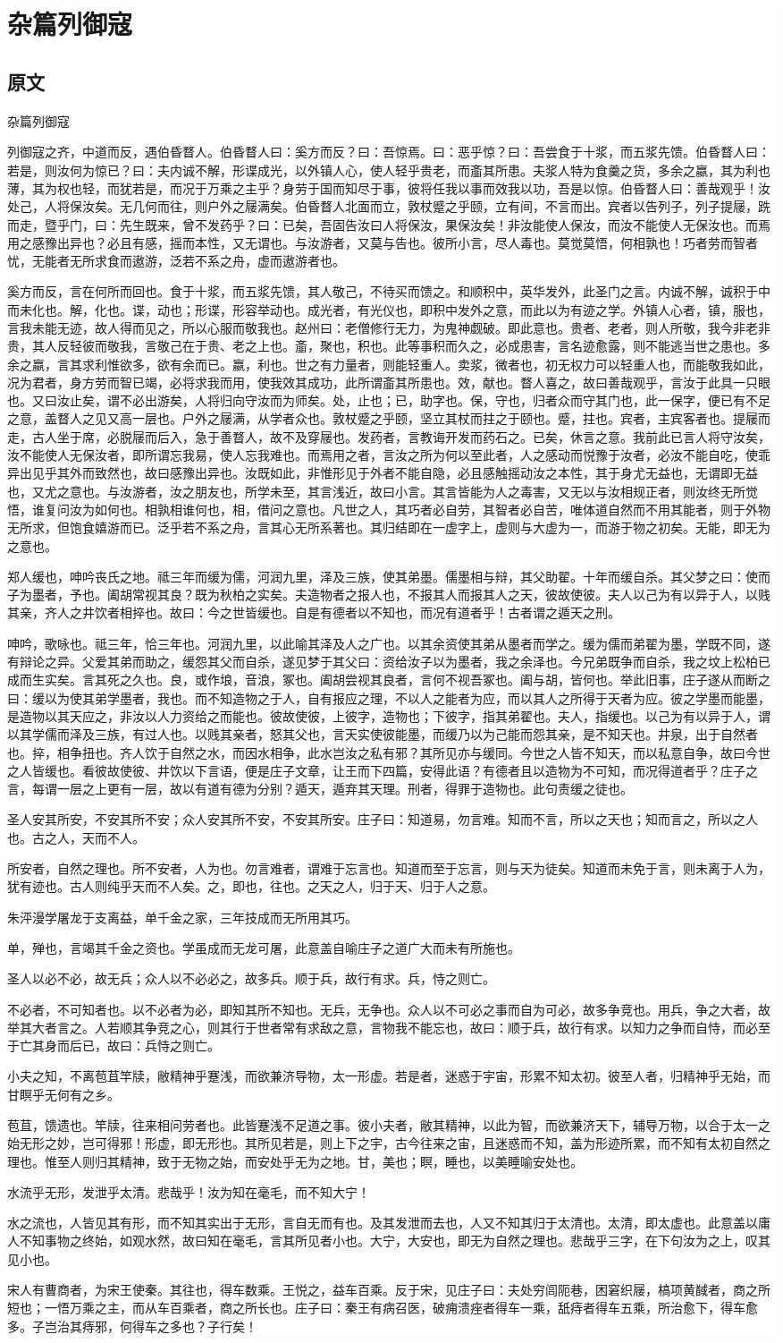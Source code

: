 # 杂篇列御寇

## 原文

杂篇列御寇

列御寇之齐，中道而反，遇伯昏瞀人。伯昏瞀人曰：奚方而反？曰：吾惊焉。曰：恶乎惊？曰：吾尝食于十浆，而五浆先馈。伯昏瞀人曰：若是，则汝何为惊已？曰：夫内诚不解，形谍成光，以外镇人心，使人轻乎贵老，而齑其所患。夫浆人特为食羹之货，多余之嬴，其为利也薄，其为权也轻，而犹若是，而况于万乘之主乎？身劳于国而知尽于事，彼将任我以事而效我以功，吾是以惊。伯昏瞀人曰：善哉观乎！汝处己，人将保汝矣。无几何而往，则户外之屦满矣。伯昏瞀人北面而立，敦杖蹙之乎颐，立有间，不言而出。宾者以告列子，列子提屦，跣而走，暨乎门，曰：先生既来，曾不发药乎？曰：已矣，吾固告汝曰人将保汝，果保汝矣！非汝能使人保汝，而汝不能使人无保汝也。而焉用之感豫出异也？必且有感，摇而本性，又无谓也。与汝游者，又莫与告也。彼所小言，尽人毒也。莫觉莫悟，何相孰也！巧者劳而智者忧，无能者无所求食而遨游，泛若不系之舟，虚而遨游者也。

奚方而反，言在何所而回也。食于十浆，而五浆先馈，其人敬己，不待买而馈之。和顺积中，英华发外，此圣门之言。内诚不解，诚积于中而未化也。解，化也。谍，动也；形谍，形容举动也。成光者，有光仪也，即积中发外之意，而此以为有迹之学。外镇人心者，镇，服也，言我未能无迹，故人得而见之，所以心服而敬我也。赵州曰：老僧修行无力，为鬼神觑破。即此意也。贵者、老者，则人所敬，我今非老非贵，其人反轻彼而敬我，言敬己在于贵、老之上也。齑，聚也，积也。此等事积而久之，必成患害，言名迹愈露，则不能逃当世之患也。多余之嬴，言其求利惟欲多，欲有余而已。嬴，利也。世之有力量者，则能轻重人。卖浆，微者也，初无权力可以轻重人也，而能敬我如此，况为君者，身方劳而智已竭，必将求我而用，使我效其成功，此所谓齑其所患也。效，献也。瞀人喜之，故曰善哉观乎，言汝于此具一只眼也。又曰汝止矣，谓不必出游矣，人将归向守汝而为师矣。处，止也；已，助字也。保，守也，归者众而守其门也，此一保字，便已有不足之意，盖瞀人之见又高一层也。户外之屦满，从学者众也。敦杖蹙之乎颐，坚立其杖而拄之于颐也。蹙，拄也。宾者，主宾客者也。提屦而走，古人坐于席，必脱屦而后入，急于善瞀人，故不及穿屦也。发药者，言教诲开发而药石之。已矣，休言之意。我前此已言人将守汝矣，汝不能使人无保汝者，即所谓忘我易，使人忘我难也。而焉用之者，言汝之所为何以至此者，人之感动而悦豫于汝者，必汝不能自吃，使乖异出见乎其外而致然也，故曰感豫出异也。汝既如此，非惟形见于外者不能自隐，必且感触摇动汝之本性，其于身尤无益也，无谓即无益也，又尤之意也。与汝游者，汝之朋友也，所学未至，其言浅近，故曰小言。其言皆能为人之毒害，又无以与汝相规正者，则汝终无所觉悟，谁复问汝为如何也。相孰相谁何也，相，借问之意也。凡世之人，其巧者必自劳，其智者必自苦，唯体道自然而不用其能者，则于外物无所求，但饱食嬉游而已。泛乎若不系之舟，言其心无所系著也。其归结即在一虚字上，虚则与大虚为一，而游于物之初矣。无能，即无为之意也。

郑人缓也，呻吟丧氏之地。祗三年而缓为儒，河润九里，泽及三族，使其弟墨。儒墨相与辩，其父助翟。十年而缓自杀。其父梦之曰：使而子为墨者，予也。阖胡常视其良？既为秋柏之实矣。夫造物者之报人也，不报其人而报其人之天，彼故使彼。夫人以己为有以异于人，以贱其亲，齐人之井饮者相捽也。故曰：今之世皆缓也。自是有德者以不知也，而况有道者乎！古者谓之遁天之刑。

呻吟，歌咏也。祗三年，恰三年也。河润九里，以此喻其泽及人之广也。以其余资使其弟从墨者而学之。缓为儒而弟翟为墨，学既不同，遂有辩论之异。父爱其弟而助之，缓怨其父而自杀，遂见梦于其父曰：资给汝子以为墨者，我之余泽也。今兄弟既争而自杀，我之坟上松柏已成而生实矣。言其死之久也。良，或作埌，音浪，冢也。阖胡尝视其良者，言何不视吾冢也。阖与胡，皆何也。举此旧事，庄子遂从而断之曰：缓以为使其弟学墨者，我也。而不知造物之于人，自有报应之理，不以人之能者为应，而以其人之所得于天者为应。彼之学墨而能墨，是造物以其天应之，非汝以人力资给之而能也。彼故使彼，上彼字，造物也；下彼字，指其弟翟也。夫人，指缓也。以己为有以异于人，谓以其学儒而泽及三族，有过人也。以贱其亲者，怒其父也，言天实使彼能墨，而缓乃以为己能而怨其亲，是不知天也。井泉，出于自然者也。捽，相争扭也。齐人饮于自然之水，而因水相争，此水岂汝之私有邪？其所见亦与缓同。今世之人皆不知天，而以私意自争，故曰今世之人皆缓也。看彼故使彼、井饮以下言语，便是庄子文章，让王而下四篇，安得此语？有德者且以造物为不可知，而况得道者乎？庄子之言，每谓一层之上更有一层，故以有道有德为分别？遁天，遁弃其天理。刑者，得罪于造物也。此句责缓之徒也。

圣人安其所安，不安其所不安；众人安其所不安，不安其所安。庄子曰：知道易，勿言难。知而不言，所以之天也；知而言之，所以之人也。古之人，天而不人。

所安者，自然之理也。所不安者，人为也。勿言难者，谓难于忘言也。知道而至于忘言，则与天为徒矣。知道而未免于言，则未离于人为，犹有迹也。古人则纯乎天而不人矣。之，即也，往也。之天之人，归于天、归于人之意。

朱泙漫学屠龙于支离益，单千金之家，三年技成而无所用其巧。

单，殚也，言竭其千金之资也。学虽成而无龙可屠，此意盖自喻庄子之道广大而未有所施也。

圣人以必不必，故无兵；众人以不必必之，故多兵。顺于兵，故行有求。兵，恃之则亡。

不必者，不可知者也。以不必者为必，即知其所不知也。无兵，无争也。众人以不可必之事而自为可必，故多争竞也。用兵，争之大者，故举其大者言之。人若顺其争竞之心，则其行于世者常有求敌之意，言物我不能忘也，故曰：顺于兵，故行有求。以知力之争而自恃，而必至于亡其身而后已，故曰：兵恃之则亡。

小夫之知，不离苞苴竿牍，敝精神乎蹇浅，而欲兼济导物，太一形虚。若是者，迷惑于宇宙，形累不知太初。彼至人者，归精神乎无始，而甘瞑乎无何有之乡。

苞苴，馈遗也。竿牍，往来相问劳者也。此皆蹇浅不足道之事。彼小夫者，敝其精神，以此为智，而欲兼济天下，辅导万物，以合于太一之始无形之妙，岂可得邪！形虚，即无形也。其所见若是，则上下之宇，古今往来之宙，且迷惑而不知，盖为形迹所累，而不知有太初自然之理也。惟至人则归其精神，致于无物之始，而安处乎无为之地。甘，美也；瞑，睡也，以美睡喻安处也。

水流乎无形，发泄乎太清。悲哉乎！汝为知在毫毛，而不知大宁！

水之流也，人皆见其有形，而不知其实出于无形，言自无而有也。及其发泄而去也，人又不知其归于太清也。太清，即太虚也。此意盖以庸人不知事物之终始，如观水然，故曰知在毫毛，言其所见者小也。大宁，大安也，即无为自然之理也。悲哉乎三字，在下句汝为之上，叹其见小也。

宋人有曹商者，为宋王使秦。其往也，得车数乘。王悦之，益车百乘。反于宋，见庄子曰：夫处穷闾阨巷，困窘织屦，槁项黄馘者，商之所短也；一悟万乘之主，而从车百乘者，商之所长也。庄子曰：秦王有病召医，破痈溃痤者得车一乘，舐痔者得车五乘，所治愈下，得车愈多。子岂治其痔邪，何得车之多也？子行矣！
